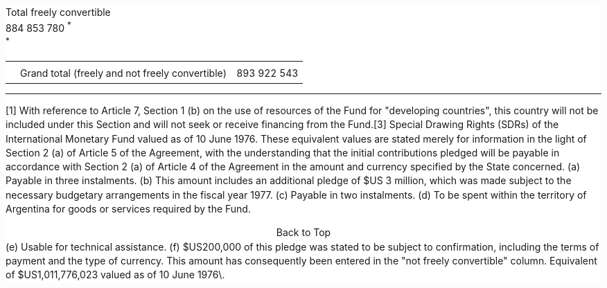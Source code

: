   </td>
</tr>
<tr align="left">
  <td colspan="1" align="left">

  </td>
  <td colspan="1" align="left">
    <div>Total freely convertible</div>

  </td>
  <td colspan="1" align="left">

  </td>
  <td colspan="1" align="left">
    <div>884 853 780 <sup>*</sup></div>

  </td>
</tr></table><sup>*</sup>

<table><tr align="left">
  <td colspan="1" align="left">

  </td>
  <td colspan="1" align="left">

  </td>
</tr>
<tr align="left">
  <td colspan="1" align="left">

  </td>
  <td colspan="1" align="left">
    <div>Grand total (freely and not freely convertible)</div>

  </td>
  <td colspan="1" align="center">
    <div>893 922 543</div>

  </td>
</tr></table>

* * *
\[1] With reference to Article 7, Section&#160;1 (b) on the use of resources of the Fund for "developing countries", this country will not be included under this Section and will not seek or receive financing from the Fund.\[3] Special Drawing Rights (SDRs) of the International Monetary Fund valued as of 10&#160;June 1976\. These equivalent values are stated merely for information in the light of Section&#160;2 (a) of Article 5 of the Agreement, with the understanding that the initial contributions pledged will be payable in accordance with Section&#160;2 (a) of Article 4 of the Agreement in the amount and currency specified by the State concerned.
 (a) Payable in three instalments.
 (b) This amount includes an additional pledge of $US 3 million, which was made subject to the necessary budgetary arrangements in the fiscal year 1977.
 (c) Payable in two instalments.
 (d) To be spent within the territory of Argentina for goods or services required by the Fund.

<center>Back to Top</center>
 (e) Usable for technical assistance.
 (f) $US200,000 of this pledge was stated to be subject to confirmation, including the terms of payment and the type of currency. This amount has consequently been entered in the "not freely convertible" column.
   Equivalent of $US1,011,776,023 valued as of 10&#160;June 1976\. 
